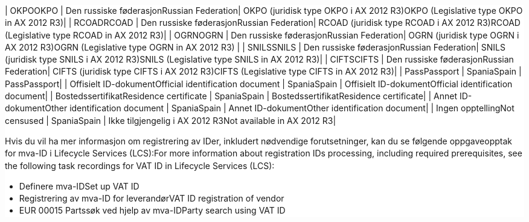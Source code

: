 | <span data-ttu-id="70ece-211">OKPO</span><span class="sxs-lookup"><span data-stu-id="70ece-211">OKPO</span></span>                                                          | <span data-ttu-id="70ece-212">Den russiske føderasjon</span><span class="sxs-lookup"><span data-stu-id="70ece-212">Russian Federation</span></span>| <span data-ttu-id="70ece-213">OKPO (juridisk type OKPO i AX 2012 R3)</span><span class="sxs-lookup"><span data-stu-id="70ece-213">OKPO (Legislative type OKPO in AX 2012 R3)</span></span>|
| <span data-ttu-id="70ece-214">RCOAD</span><span class="sxs-lookup"><span data-stu-id="70ece-214">RCOAD</span></span>                                                         | <span data-ttu-id="70ece-215">Den russiske føderasjon</span><span class="sxs-lookup"><span data-stu-id="70ece-215">Russian Federation</span></span>| <span data-ttu-id="70ece-216">RCOAD (juridisk type RCOAD i AX 2012 R3)</span><span class="sxs-lookup"><span data-stu-id="70ece-216">RCOAD (Legislative type RCOAD in AX 2012 R3)</span></span>|
| <span data-ttu-id="70ece-217">OGRN</span><span class="sxs-lookup"><span data-stu-id="70ece-217">OGRN</span></span>                                                          | <span data-ttu-id="70ece-218">Den russiske føderasjon</span><span class="sxs-lookup"><span data-stu-id="70ece-218">Russian Federation</span></span>| <span data-ttu-id="70ece-219">OGRN (juridisk type OGRN i AX 2012 R3)</span><span class="sxs-lookup"><span data-stu-id="70ece-219">OGRN (Legislative type OGRN in AX 2012 R3)</span></span> |
| <span data-ttu-id="70ece-220">SNILS</span><span class="sxs-lookup"><span data-stu-id="70ece-220">SNILS</span></span>                                                         | <span data-ttu-id="70ece-221">Den russiske føderasjon</span><span class="sxs-lookup"><span data-stu-id="70ece-221">Russian Federation</span></span>| <span data-ttu-id="70ece-222">SNILS (juridisk type SNILS i AX 2012 R3)</span><span class="sxs-lookup"><span data-stu-id="70ece-222">SNILS (Legislative type SNILS in AX 2012 R3)</span></span>|
| <span data-ttu-id="70ece-223">CIFTS</span><span class="sxs-lookup"><span data-stu-id="70ece-223">CIFTS</span></span>                                                         | <span data-ttu-id="70ece-224">Den russiske føderasjon</span><span class="sxs-lookup"><span data-stu-id="70ece-224">Russian Federation</span></span>| <span data-ttu-id="70ece-225">CIFTS (juridisk type CIFTS i AX 2012 R3)</span><span class="sxs-lookup"><span data-stu-id="70ece-225">CIFTS (Legislative type CIFTS in AX 2012 R3)</span></span>|
| <span data-ttu-id="70ece-226">Pass</span><span class="sxs-lookup"><span data-stu-id="70ece-226">Passport</span></span>                                                      | <span data-ttu-id="70ece-227">Spania</span><span class="sxs-lookup"><span data-stu-id="70ece-227">Spain</span></span>             | <span data-ttu-id="70ece-228">Pass</span><span class="sxs-lookup"><span data-stu-id="70ece-228">Passport</span></span>|
| <span data-ttu-id="70ece-229">Offisielt ID-dokument</span><span class="sxs-lookup"><span data-stu-id="70ece-229">Official identification document</span></span>                              | <span data-ttu-id="70ece-230">Spania</span><span class="sxs-lookup"><span data-stu-id="70ece-230">Spain</span></span>             | <span data-ttu-id="70ece-231">Offisielt ID-dokument</span><span class="sxs-lookup"><span data-stu-id="70ece-231">Official identification document</span></span>|
| <span data-ttu-id="70ece-232">Bostedssertifikat</span><span class="sxs-lookup"><span data-stu-id="70ece-232">Residence certificate</span></span>                                         | <span data-ttu-id="70ece-233">Spania</span><span class="sxs-lookup"><span data-stu-id="70ece-233">Spain</span></span>             | <span data-ttu-id="70ece-234">Bostedssertifikat</span><span class="sxs-lookup"><span data-stu-id="70ece-234">Residence certificate</span></span>|
| <span data-ttu-id="70ece-235">Annet ID-dokument</span><span class="sxs-lookup"><span data-stu-id="70ece-235">Other identification document</span></span>                                 | <span data-ttu-id="70ece-236">Spania</span><span class="sxs-lookup"><span data-stu-id="70ece-236">Spain</span></span>             | <span data-ttu-id="70ece-237">Annet ID-dokument</span><span class="sxs-lookup"><span data-stu-id="70ece-237">Other identification document</span></span>|
| <span data-ttu-id="70ece-238">Ingen opptelling</span><span class="sxs-lookup"><span data-stu-id="70ece-238">Not censused</span></span>                                                  | <span data-ttu-id="70ece-239">Spania</span><span class="sxs-lookup"><span data-stu-id="70ece-239">Spain</span></span>             | <span data-ttu-id="70ece-240">Ikke tilgjengelig i AX 2012 R3</span><span class="sxs-lookup"><span data-stu-id="70ece-240">Not available in AX 2012 R3</span></span>|


<span data-ttu-id="70ece-241">Hvis du vil ha mer informasjon om registrering av IDer, inkludert nødvendige forutsetninger, kan du se følgende oppgaveopptak for mva-ID i Lifecycle Services (LCS):</span><span class="sxs-lookup"><span data-stu-id="70ece-241">For more information about registration IDs processing, including required prerequisites, see the following task recordings for VAT ID in Lifecycle Services (LCS):</span></span>

-   <span data-ttu-id="70ece-242">Definere mva-ID</span><span class="sxs-lookup"><span data-stu-id="70ece-242">Set up VAT ID</span></span>
-   <span data-ttu-id="70ece-243">Registrering av mva-ID for leverandør</span><span class="sxs-lookup"><span data-stu-id="70ece-243">VAT ID registration of vendor</span></span>
-   <span data-ttu-id="70ece-244">EUR 00015 Partssøk ved hjelp av mva-ID</span><span class="sxs-lookup"><span data-stu-id="70ece-244">Party search using VAT ID</span></span>




